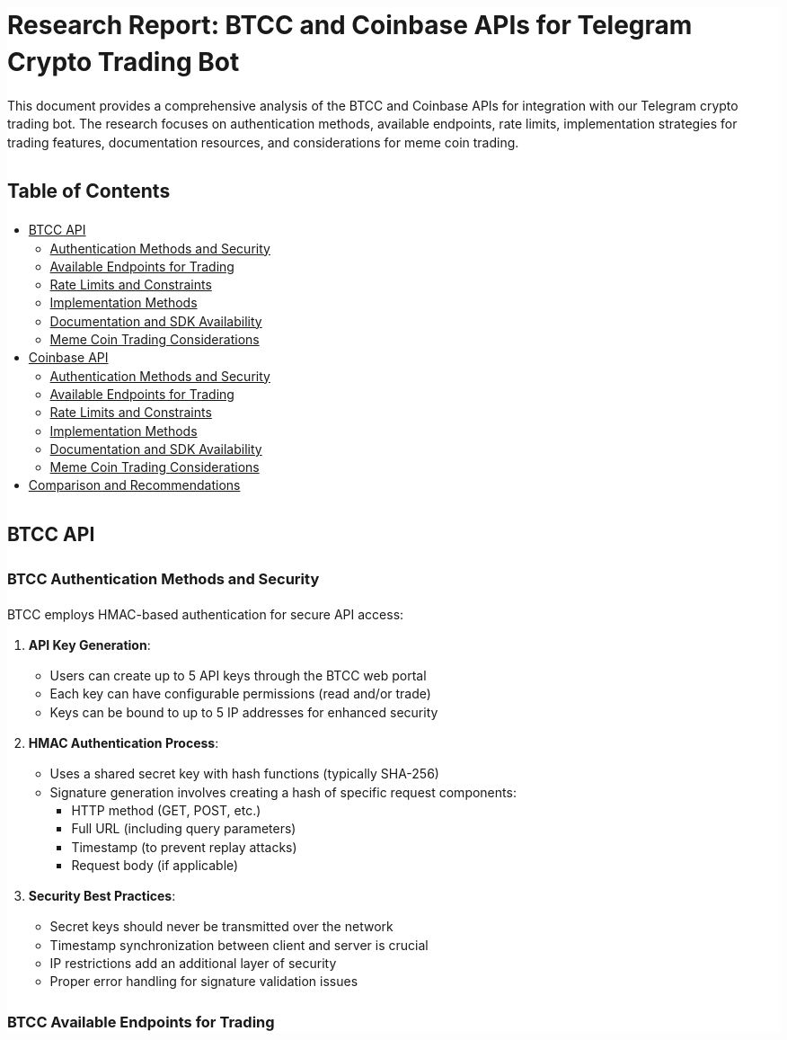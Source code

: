 # Research Report: BTCC and Coinbase APIs for Telegram Crypto Trading Bot

This document provides a comprehensive analysis of the BTCC and Coinbase APIs for integration with our Telegram crypto trading bot. The research focuses on authentication methods, available endpoints, rate limits, implementation strategies for trading features, documentation resources, and considerations for meme coin trading.

## Table of Contents
- [BTCC API](#btcc-api)
  - [Authentication Methods and Security](#btcc-authentication-methods-and-security)
  - [Available Endpoints for Trading](#btcc-available-endpoints-for-trading)
  - [Rate Limits and Constraints](#btcc-rate-limits-and-constraints)
  - [Implementation Methods](#btcc-implementation-methods)
  - [Documentation and SDK Availability](#btcc-documentation-and-sdk-availability)
  - [Meme Coin Trading Considerations](#btcc-meme-coin-trading-considerations)
- [Coinbase API](#coinbase-api)
  - [Authentication Methods and Security](#coinbase-authentication-methods-and-security)
  - [Available Endpoints for Trading](#coinbase-available-endpoints-for-trading)
  - [Rate Limits and Constraints](#coinbase-rate-limits-and-constraints)
  - [Implementation Methods](#coinbase-implementation-methods)
  - [Documentation and SDK Availability](#coinbase-documentation-and-sdk-availability)
  - [Meme Coin Trading Considerations](#coinbase-meme-coin-trading-considerations)
- [Comparison and Recommendations](#comparison-and-recommendations)

## BTCC API

### BTCC Authentication Methods and Security

BTCC employs HMAC-based authentication for secure API access:

1. **API Key Generation**:
   - Users can create up to 5 API keys through the BTCC web portal
   - Each key can have configurable permissions (read and/or trade)
   - Keys can be bound to up to 5 IP addresses for enhanced security

2. **HMAC Authentication Process**:
   - Uses a shared secret key with hash functions (typically SHA-256)
   - Signature generation involves creating a hash of specific request components:
     - HTTP method (GET, POST, etc.)
     - Full URL (including query parameters)
     - Timestamp (to prevent replay attacks)
     - Request body (if applicable)

3. **Security Best Practices**:
   - Secret keys should never be transmitted over the network
   - Timestamp synchronization between client and server is crucial
   - IP restrictions add an additional layer of security
   - Proper error handling for signature validation issues

### BTCC Available Endpoints for Trading
